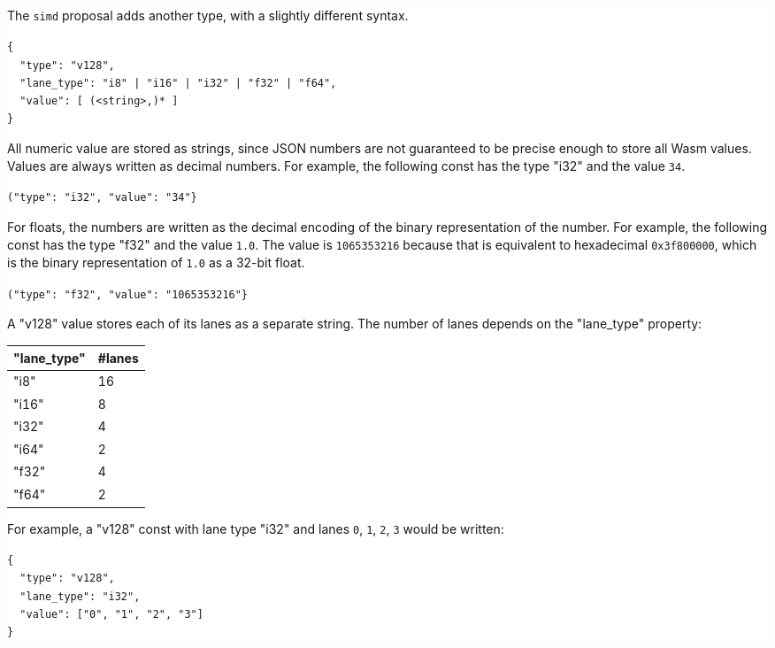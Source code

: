 The `simd` proposal adds another type, with a slightly different syntax.

```
{
  "type": "v128",
  "lane_type": "i8" | "i16" | "i32" | "f32" | "f64",
  "value": [ (<string>,)* ]
}
```

All numeric value are stored as strings, since JSON numbers are not guaranteed
to be precise enough to store all Wasm values. Values are always written as
decimal numbers. For example, the following const has the type "i32" and the
value `34`.

```
("type": "i32", "value": "34"}
```

For floats, the numbers are written as the decimal encoding of the binary
representation of the number. For example, the following const has the type
"f32" and the value `1.0`. The value is `1065353216` because that is equivalent
to hexadecimal `0x3f800000`, which is the binary representation of `1.0` as a
32-bit float.

```
("type": "f32", "value": "1065353216"}
```

A "v128" value stores each of its lanes as a separate string. The number of
lanes depends on the "lane_type" property:

| "lane_type" | #lanes |
| - | - |
| "i8" | 16 |
| "i16" | 8 |
| "i32" | 4 |
| "i64" | 2 |
| "f32" | 4 |
| "f64" | 2 |

For example, a "v128" const with lane type "i32" and lanes `0`, `1`, `2`, `3`
would be written:

```
{
  "type": "v128",
  "lane_type": "i32",
  "value": ["0", "1", "2", "3"]
}
```
